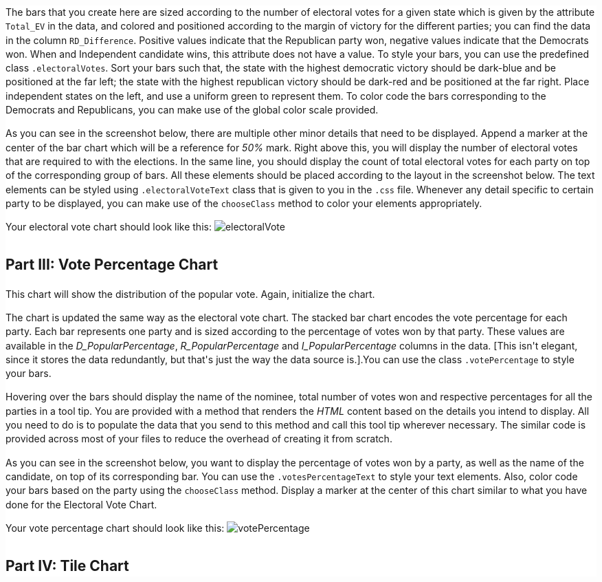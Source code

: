 The bars that you create here are sized according to the number of electoral votes for a given state which is given by the attribute `Total_EV` in the data, and colored and positioned according to the margin of victory for the different parties; you can find the data in the column `RD_Difference`. Positive values indicate that the Republican party won, negative values indicate that the Democrats won. When and Independent candidate wins, this attribute does not have a value. To style your bars, you can use the predefined class `.electoralVotes`. Sort your bars such that, the state with the highest democratic victory should be dark-blue and be positioned at the far left; the state with the highest republican victory should be dark-red and be positioned at the far right. Place independent states on the left, and use a uniform green to represent them. To color code the bars corresponding to the Democrats and Republicans, you can make use of the global color scale provided.

As you can see in the screenshot below, there are multiple other minor details that need to be displayed. Append a marker at the center of the bar chart which will be a reference for *50%* mark. Right above this, you will display the number of electoral votes that are required to with the elections. In the same line, you should display the count of total electoral votes for each party on top of the corresponding group of bars.  All these elements should be placed according to the layout in the screenshot below. The text elements can be styled using `.electoralVoteText` class that is given to you in the `.css` file. Whenever any detail specific to certain party to be displayed, you can make use of the `chooseClass` method to color your elements appropriately.

Your electoral vote chart should look like this: 
![electoralVote](figs/electoralVote.png)

## Part III: Vote Percentage Chart

This chart will show the distribution of the popular vote. 
Again, initialize the chart. 

The chart is updated the same way as the electoral vote chart. The stacked bar chart encodes the vote percentage for each party. Each bar represents one party and is sized according to the percentage of votes won by that party. These values are available in the *D_PopularPercentage*, *R_PopularPercentage* and *I_PopularPercentage* columns in the data. [This isn't elegant, since it stores the data redundantly, but that's just the way the data source is.].You can use the class `.votePercentage` to style your bars.

Hovering over the bars should display the name of the nominee, total number of votes won and respective percentages for all the parties in a tool tip. You are provided with a method that renders the *HTML* content based on the details you intend to display. All you need to do is to populate the data that you send to this method and call this tool tip wherever necessary. The similar code is provided across most of your files to reduce the overhead of creating it from scratch.

As you can see in the screenshot below, you want to display the percentage of votes won by a party, as well as the name of the candidate, on top of its corresponding bar. You can use the `.votesPercentageText` to style your text elements. Also, color code your bars based on the party using the `chooseClass` method. Display a marker at the center of this chart similar to what you have done for the Electoral Vote Chart.

Your vote percentage chart should look like this: 
![votePercentage](figs/votePercentage.png)

## Part IV: Tile Chart

